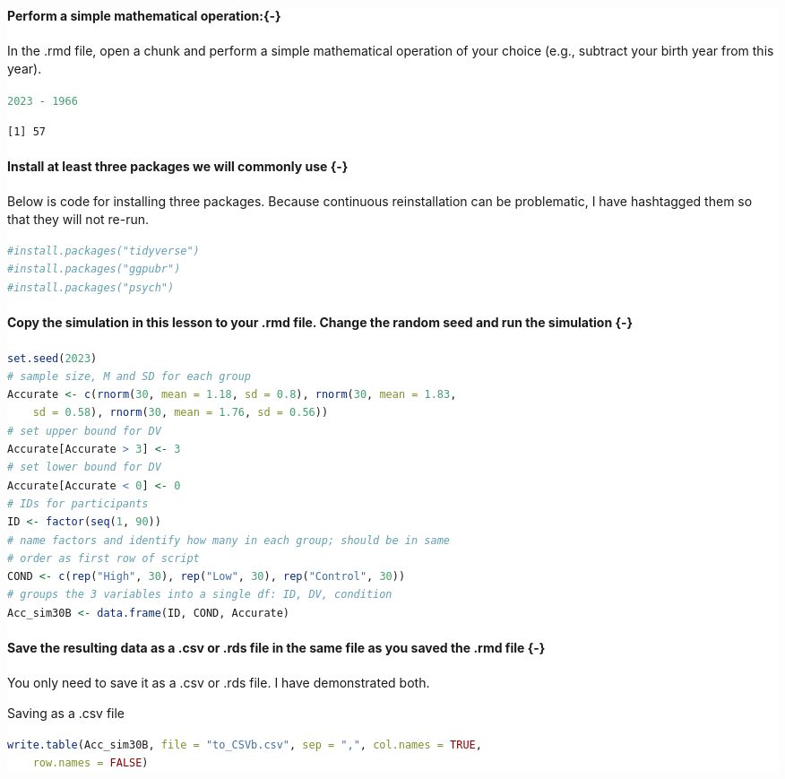 #### Perform a simple mathematical operation:{-}

In the .rmd file, open a chunk and perform a simple mathematical operation of your choice (e.g., subtract your birth year from this year).


```r
2023 - 1966
```

```
[1] 57
```


#### Install at least three packages we will commonly use {-}

Below is code for installing three packages. Because continuous reinstallation can be problematic, I have hashtagged them so that they will not re-run.

```r
#install.packages("tidyverse")
#install.packages("ggpubr")
#install.packages("psych")
```

#### Copy the simulation in this lesson to your .rmd file. Change the random seed and run the simulation {-}


```r
set.seed(2023)
# sample size, M and SD for each group
Accurate <- c(rnorm(30, mean = 1.18, sd = 0.8), rnorm(30, mean = 1.83,
    sd = 0.58), rnorm(30, mean = 1.76, sd = 0.56))
# set upper bound for DV
Accurate[Accurate > 3] <- 3
# set lower bound for DV
Accurate[Accurate < 0] <- 0
# IDs for participants
ID <- factor(seq(1, 90))
# name factors and identify how many in each group; should be in same
# order as first row of script
COND <- c(rep("High", 30), rep("Low", 30), rep("Control", 30))
# groups the 3 variables into a single df: ID, DV, condition
Acc_sim30B <- data.frame(ID, COND, Accurate)
```

#### Save the resulting data as a .csv or .rds file in the same file as you saved the .rmd file {-}

You only need to save it as a .csv or .rds file. I have demonstrated both.

Saving as a .csv file

```r
write.table(Acc_sim30B, file = "to_CSVb.csv", sep = ",", col.names = TRUE,
    row.names = FALSE)
```
